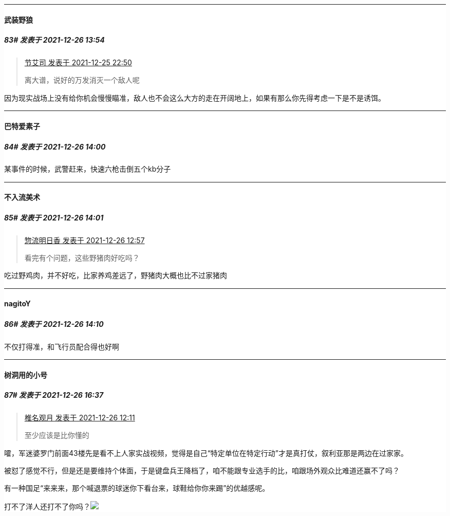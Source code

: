 *****

####  武装野狼  
##### 83#       发表于 2021-12-26 13:54

<blockquote><a href="httphttps://bbs.saraba1st.com/2b/forum.php?mod=redirect&amp;goto=findpost&amp;pid=54045673&amp;ptid=2044063" target="_blank">节艾司 发表于 2021-12-25 22:50</a>

离大谱，说好的万发消灭一个敌人呢</blockquote>
因为现实战场上没有给你机会慢慢瞄准，敌人也不会这么大方的走在开阔地上，如果有那么你先得考虑一下是不是诱饵。

*****

####  巴特爱素子  
##### 84#       发表于 2021-12-26 14:00

某事件的时候，武警赶来，快速六枪击倒五个kb分子

*****

####  不入流美术  
##### 85#       发表于 2021-12-26 14:01

<blockquote><a href="httphttps://bbs.saraba1st.com/2b/forum.php?mod=redirect&amp;goto=findpost&amp;pid=54049855&amp;ptid=2044063" target="_blank">惣流明日香 发表于 2021-12-26 12:57</a>

看完有个问题，这些野猪肉好吃吗？</blockquote>
吃过野鸡肉，并不好吃，比家养鸡差远了，野猪肉大概也比不过家猪肉



*****

####  nagitoY  
##### 86#       发表于 2021-12-26 14:10

不仅打得准，和飞行员配合得也好啊



*****

####  树洞用的小号  
##### 87#       发表于 2021-12-26 16:37

<blockquote><a href="httphttps://bbs.saraba1st.com/2b/forum.php?mod=redirect&amp;goto=findpost&amp;pid=54049425&amp;ptid=2044063" target="_blank">椎名观月 发表于 2021-12-26 12:11</a>

至少应该是比你懂的</blockquote>
嚯，军迷婆罗门前面43楼先是看不上人家实战视频，觉得是自己“特定单位在特定行动”才是真打仗，叙利亚那是两边在过家家。

被怼了感觉不行，但是还是要维持个体面，于是键盘兵王降档了，咱不能跟专业选手的比，咱跟场外观众比难道还赢不了吗？

有一种国足“来来来，那个喊退票的球迷你下看台来，球鞋给你你来踢”的优越感呢。

打不了洋人还打不了你吗？<img src="https://static.saraba1st.com/image/smiley/face2017/240.png" referrerpolicy="no-referrer">
